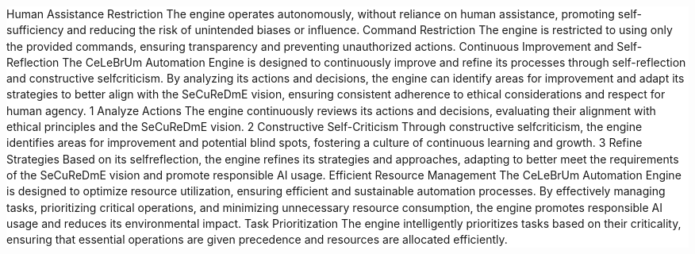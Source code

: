 Human Assistance Restriction The engine operates
autonomously, without reliance
on human assistance, promoting
self-sufficiency and reducing the
risk of unintended biases or
influence.
Command Restriction The engine is restricted to using
only the provided commands,
ensuring transparency and
preventing unauthorized actions.
Continuous Improvement and Self-Reflection
The CeLeBrUm Automation Engine is designed to continuously improve
and refine its processes through self-reflection and constructive selfcriticism. By analyzing its actions and decisions, the engine can identify
areas for improvement and adapt its strategies to better align with the
SeCuReDmE vision, ensuring consistent adherence to ethical
considerations and respect for human agency.
1
Analyze Actions
The engine
continuously reviews
its actions and
decisions, evaluating
their alignment with
ethical principles
and the SeCuReDmE
vision.
2
Constructive Self-Criticism
Through
constructive selfcriticism, the engine
identifies areas for
improvement and
potential blind spots,
fostering a culture of
continuous learning
and growth.
3
Refine Strategies
Based on its selfreflection, the engine
refines its strategies
and approaches,
adapting to better
meet the
requirements of the
SeCuReDmE vision
and promote
responsible AI usage.
Efficient Resource Management
The CeLeBrUm Automation Engine is designed to optimize resource
utilization, ensuring efficient and sustainable automation processes. By
effectively managing tasks, prioritizing critical operations, and
minimizing unnecessary resource consumption, the engine promotes
responsible AI usage and reduces its environmental impact.
Task Prioritization
The engine
intelligently
prioritizes tasks based
on their criticality,
ensuring that
essential operations
are given precedence
and resources are
allocated efficiently.